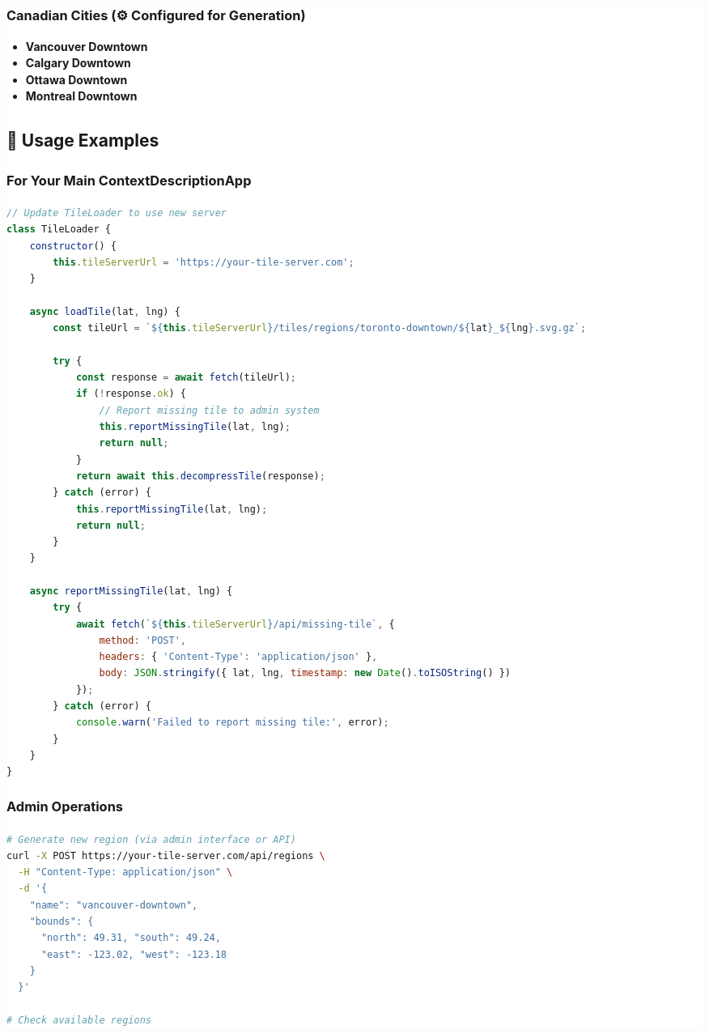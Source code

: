### Canadian Cities (⚙️ Configured for Generation)
- **Vancouver Downtown**
- **Calgary Downtown** 
- **Ottawa Downtown**
- **Montreal Downtown**

## 🔧 Usage Examples

### For Your Main ContextDescriptionApp
```javascript
// Update TileLoader to use new server
class TileLoader {
    constructor() {
        this.tileServerUrl = 'https://your-tile-server.com';
    }
    
    async loadTile(lat, lng) {
        const tileUrl = `${this.tileServerUrl}/tiles/regions/toronto-downtown/${lat}_${lng}.svg.gz`;
        
        try {
            const response = await fetch(tileUrl);
            if (!response.ok) {
                // Report missing tile to admin system
                this.reportMissingTile(lat, lng);
                return null;
            }
            return await this.decompressTile(response);
        } catch (error) {
            this.reportMissingTile(lat, lng);
            return null;
        }
    }
    
    async reportMissingTile(lat, lng) {
        try {
            await fetch(`${this.tileServerUrl}/api/missing-tile`, {
                method: 'POST',
                headers: { 'Content-Type': 'application/json' },
                body: JSON.stringify({ lat, lng, timestamp: new Date().toISOString() })
            });
        } catch (error) {
            console.warn('Failed to report missing tile:', error);
        }
    }
}
```

### Admin Operations
```bash
# Generate new region (via admin interface or API)
curl -X POST https://your-tile-server.com/api/regions \
  -H "Content-Type: application/json" \
  -d '{
    "name": "vancouver-downtown",
    "bounds": {
      "north": 49.31, "south": 49.24,
      "east": -123.02, "west": -123.18
    }
  }'

# Check available regions
```